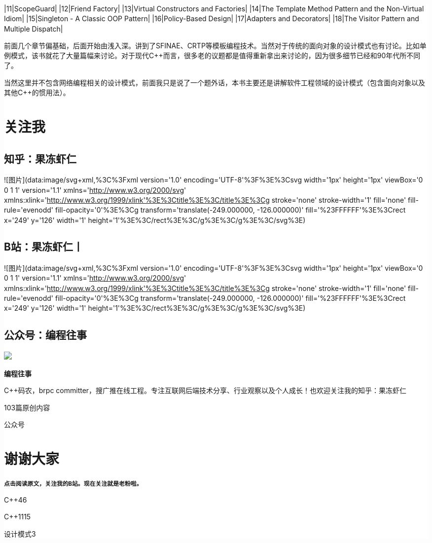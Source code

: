 |11|ScopeGuard|
|12|Friend Factory|
|13|Virtual Constructors and Factories|
|14|The Template Method Pattern and the Non-Virtual Idiom|
|15|Singleton - A Classic OOP Pattern|
|16|Policy-Based Design|
|17|Adapters and Decorators|
|18|The Visitor Pattern and Multiple Dispatch|

前面几个章节偏基础，后面开始由浅入深。讲到了SFINAE、CRTP等模板编程技术。当然对于传统的面向对象的设计模式也有讨论。比如单例模式，该书就花了大量篇幅来讨论。对于现代C++而言，很多老的议题都是值得重新拿出来讨论的，因为很多细节已经和90年代所不同了。

当然这里并不包含网络编程相关的设计模式，前面我只是说了一个题外话，本书主要还是讲解软件工程领域的设计模式（包含面向对象以及其他C++的惯用法）。

# 关注我

## 知乎：果冻虾仁

![图片](data:image/svg+xml,%3C%3Fxml version='1.0' encoding='UTF-8'%3F%3E%3Csvg width='1px' height='1px' viewBox='0 0 1 1' version='1.1' xmlns='http://www.w3.org/2000/svg' xmlns:xlink='http://www.w3.org/1999/xlink'%3E%3Ctitle%3E%3C/title%3E%3Cg stroke='none' stroke-width='1' fill='none' fill-rule='evenodd' fill-opacity='0'%3E%3Cg transform='translate(-249.000000, -126.000000)' fill='%23FFFFFF'%3E%3Crect x='249' y='126' width='1' height='1'%3E%3C/rect%3E%3C/g%3E%3C/g%3E%3C/svg%3E)

## B站：果冻虾仁丨

![图片](data:image/svg+xml,%3C%3Fxml version='1.0' encoding='UTF-8'%3F%3E%3Csvg width='1px' height='1px' viewBox='0 0 1 1' version='1.1' xmlns='http://www.w3.org/2000/svg' xmlns:xlink='http://www.w3.org/1999/xlink'%3E%3Ctitle%3E%3C/title%3E%3Cg stroke='none' stroke-width='1' fill='none' fill-rule='evenodd' fill-opacity='0'%3E%3Cg transform='translate(-249.000000, -126.000000)' fill='%23FFFFFF'%3E%3Crect x='249' y='126' width='1' height='1'%3E%3C/rect%3E%3C/g%3E%3C/g%3E%3C/svg%3E)

## 公众号：编程往事

![](http://mmbiz.qpic.cn/mmbiz_png/hQZ4NEZ2sic5WOaB0JA1LvD2OpPWttPuvBR21zFyLcgUnwGRzSSp1tpj4jOY2KnSia3xsUzeevb5tibl8ajStOZlg/300?wx_fmt=png&wxfrom=19)

**编程往事**

C++码农，brpc committer，搜广推在线工程。专注互联网后端技术分享、行业观察以及个人成长！也欢迎关注我的知乎：果冻虾仁

103篇原创内容

公众号

# 谢谢大家  

**`点击阅读原文，关注我的B站。现在关注就是老粉啦。`**

C++46

C++1115

设计模式3
